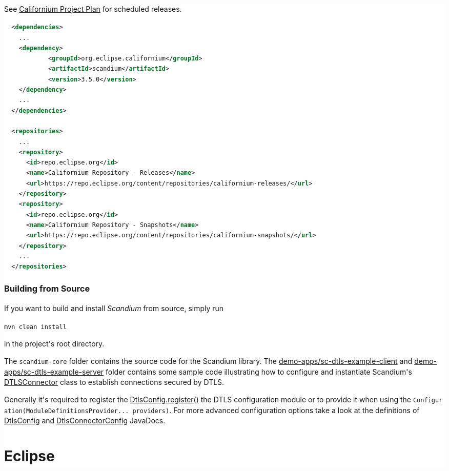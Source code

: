 See [Californium Project Plan](https://projects.eclipse.org/projects/iot.californium/governance) for scheduled releases.

```xml
  <dependencies>
    ...
    <dependency>
            <groupId>org.eclipse.californium</groupId>
            <artifactId>scandium</artifactId>
            <version>3.5.0</version>
    </dependency>
    ...
  </dependencies>
  
  <repositories>
    ...
    <repository>
      <id>repo.eclipse.org</id>
      <name>Californium Repository - Releases</name>
      <url>https://repo.eclipse.org/content/repositories/californium-releases/</url>
    </repository>
    <repository>
      <id>repo.eclipse.org</id>
      <name>Californium Repository - Snapshots</name>
      <url>https://repo.eclipse.org/content/repositories/californium-snapshots/</url>
    </repository>
    ...
  </repositories>
```

### Building from Source

If you want to build and install  _Scandium_  from source, simply run

```sh
mvn clean install
```

in the project's root directory.

The `scandium-core` folder contains the source code for the Scandium library.
The [demo-apps/sc-dtls-example-client](../demo-apps/sc-dtls-example-client) and [demo-apps/sc-dtls-example-server](../demo-apps/sc-dtls-example-server) folder contains some sample code illustrating how to configure and instantiate Scandium's [DTLSConnector](src/main/java/org/eclipse/californium/scandium/DTLSConnector.java) class to establish connections secured by DTLS.

Generally it's required to register the [DtlsConfig.register()](src/main/java/org/eclipse/californium/scandium/config/DtlsConfig.java) the DTLS configuration module or to provide it when using the `Configuration(ModuleDefinitionsProvider... providers)`.
For more advanced configuration options take a look at the definitions of [DtlsConfig](src/main/java/org/eclipse/californium/scandium/config/DtlsConfig.java) and [DtlsConnectorConfig](src/main/java/org/eclipse/californium/scandium/config/DtlsConnectorConfig.java) JavaDocs.

# Eclipse
